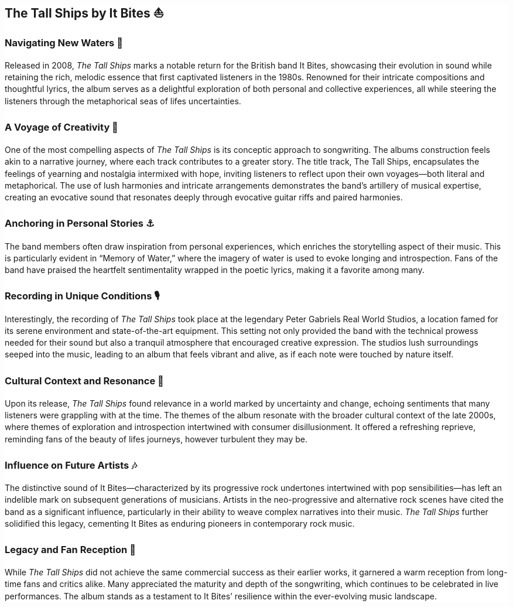 ## The Tall Ships by It Bites ⛵️  
### Navigating New Waters 🌊  
Released in 2008, *The Tall Ships* marks a notable return for the British band It Bites, showcasing their evolution in sound while retaining the rich, melodic essence that first captivated listeners in the 1980s. Renowned for their intricate compositions and thoughtful lyrics, the album serves as a delightful exploration of both personal and collective experiences, all while steering the listeners through the metaphorical seas of lifes uncertainties.

### A Voyage of Creativity 🎨  
One of the most compelling aspects of *The Tall Ships* is its conceptic approach to songwriting. The albums construction feels akin to a narrative journey, where each track contributes to a greater story. The title track, The Tall Ships, encapsulates the feelings of yearning and nostalgia intermixed with hope, inviting listeners to reflect upon their own voyages—both literal and metaphorical. The use of lush harmonies and intricate arrangements demonstrates the band’s artillery of musical expertise, creating an evocative sound that resonates deeply through evocative guitar riffs and paired harmonies.

### Anchoring in Personal Stories ⚓️  
The band members often draw inspiration from personal experiences, which enriches the storytelling aspect of their music. This is particularly evident in “Memory of Water,” where the imagery of water is used to evoke longing and introspection. Fans of the band have praised the heartfelt sentimentality wrapped in the poetic lyrics, making it a favorite among many.

### Recording in Unique Conditions 🎙️  
Interestingly, the recording of *The Tall Ships* took place at the legendary Peter Gabriels Real World Studios, a location famed for its serene environment and state-of-the-art equipment. This setting not only provided the band with the technical prowess needed for their sound but also a tranquil atmosphere that encouraged creative expression. The studios lush surroundings seeped into the music, leading to an album that feels vibrant and alive, as if each note were touched by nature itself.

### Cultural Context and Resonance 📅  
Upon its release, *The Tall Ships* found relevance in a world marked by uncertainty and change, echoing sentiments that many listeners were grappling with at the time. The themes of the album resonate with the broader cultural context of the late 2000s, where themes of exploration and introspection intertwined with consumer disillusionment. It offered a refreshing reprieve, reminding fans of the beauty of lifes journeys, however turbulent they may be.

### Influence on Future Artists 🎶  
The distinctive sound of It Bites—characterized by its progressive rock undertones intertwined with pop sensibilities—has left an indelible mark on subsequent generations of musicians. Artists in the neo-progressive and alternative rock scenes have cited the band as a significant influence, particularly in their ability to weave complex narratives into their music. *The Tall Ships* further solidified this legacy, cementing It Bites as enduring pioneers in contemporary rock music.

### Legacy and Fan Reception 🎉  
While *The Tall Ships* did not achieve the same commercial success as their earlier works, it garnered a warm reception from long-time fans and critics alike. Many appreciated the maturity and depth of the songwriting, which continues to be celebrated in live performances. The album stands as a testament to It Bites’ resilience within the ever-evolving music landscape.

